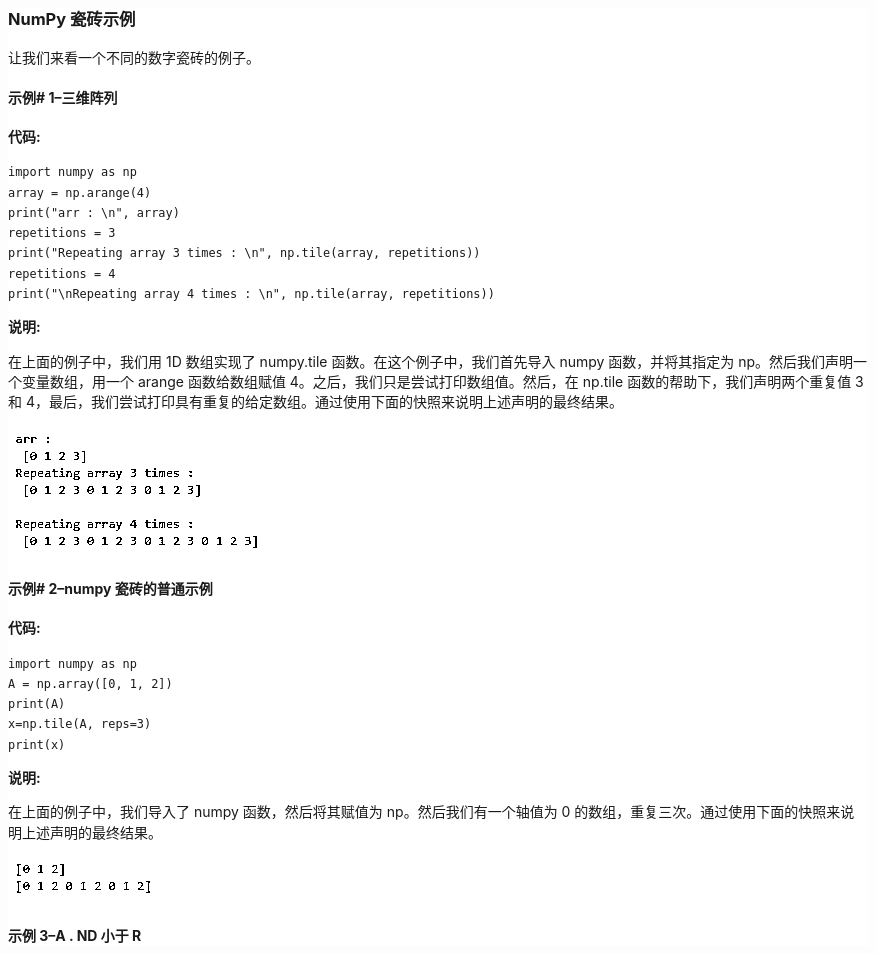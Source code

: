 ### NumPy 瓷砖示例

让我们来看一个不同的数字瓷砖的例子。

#### 示例# 1–三维阵列

**代码:**

```
import numpy as np
array = np.arange(4)
print("arr : \n", array)
repetitions = 3
print("Repeating array 3 times : \n", np.tile(array, repetitions))
repetitions = 4
print("\nRepeating array 4 times : \n", np.tile(array, repetitions))
```

**说明:**

在上面的例子中，我们用 1D 数组实现了 numpy.tile 函数。在这个例子中，我们首先导入 numpy 函数，并将其指定为 np。然后我们声明一个变量数组，用一个 arange 函数给数组赋值 4。之后，我们只是尝试打印数组值。然后，在 np.tile 函数的帮助下，我们声明两个重复值 3 和 4，最后，我们尝试打印具有重复的给定数组。通过使用下面的快照来说明上述声明的最终结果。

![NumPy tile output 1](img/2a7637aec7d0a636e7c8fa85b3db3f7e.png)



#### 示例# 2–numpy 瓷砖的普通示例

**代码:**

```
import numpy as np
A = np.array([0, 1, 2])
print(A)
x=np.tile(A, reps=3)
print(x)
```

**说明:**

在上面的例子中，我们导入了 numpy 函数，然后将其赋值为 np。然后我们有一个轴值为 0 的数组，重复三次。通过使用下面的快照来说明上述声明的最终结果。

![NumPy tile output 2](img/90a138996bc65f34cb26cce2e9fbab4d.png)



#### 示例 3–A . ND 小于 R
